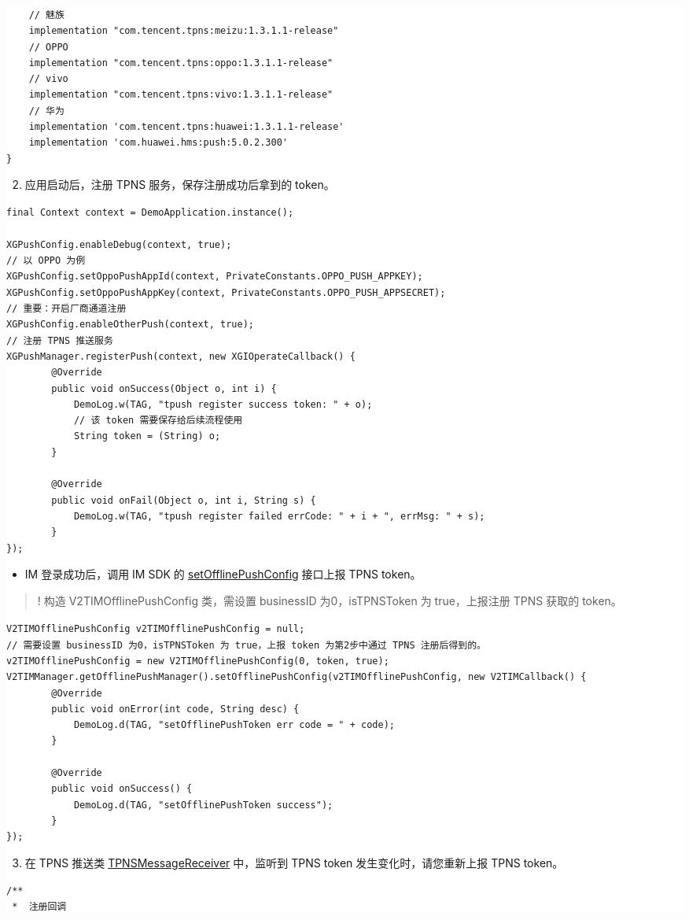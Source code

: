 ```
    // 魅族
    implementation "com.tencent.tpns:meizu:1.3.1.1-release"
    // OPPO
    implementation "com.tencent.tpns:oppo:1.3.1.1-release"
    // vivo
    implementation "com.tencent.tpns:vivo:1.3.1.1-release"
    // 华为
    implementation 'com.tencent.tpns:huawei:1.3.1.1-release'
    implementation 'com.huawei.hms:push:5.0.2.300'
}
```
2. 应用启动后，注册 TPNS 服务，保存注册成功后拿到的 token。
```
final Context context = DemoApplication.instance();

XGPushConfig.enableDebug(context, true);
// 以 OPPO 为例
XGPushConfig.setOppoPushAppId(context, PrivateConstants.OPPO_PUSH_APPKEY);
XGPushConfig.setOppoPushAppKey(context, PrivateConstants.OPPO_PUSH_APPSECRET);
// 重要：开启厂商通道注册
XGPushConfig.enableOtherPush(context, true);
// 注册 TPNS 推送服务
XGPushManager.registerPush(context, new XGIOperateCallback() {
        @Override
        public void onSuccess(Object o, int i) {
            DemoLog.w(TAG, "tpush register success token: " + o);
            // 该 token 需要保存给后续流程使用
            String token = (String) o;
        }

        @Override
        public void onFail(Object o, int i, String s) {
            DemoLog.w(TAG, "tpush register failed errCode: " + i + ", errMsg: " + s);
        }
});
```
- IM 登录成功后，调用 IM SDK 的 [setOfflinePushConfig](https://im.sdk.qcloud.com/doc/zh-cn/classcom_1_1tencent_1_1imsdk_1_1v2_1_1V2TIMOfflinePushManager.html#a494d6cafe50ba25503979a4e0f14c28e) 接口上报 TPNS token。
>! 构造 V2TIMOfflinePushConfig 类，需设置 businessID 为0，isTPNSToken 为 true，上报注册 TPNS 获取的 token。
>
```
V2TIMOfflinePushConfig v2TIMOfflinePushConfig = null;
// 需要设置 businessID 为0，isTPNSToken 为 true，上报 token 为第2步中通过 TPNS 注册后得到的。  
v2TIMOfflinePushConfig = new V2TIMOfflinePushConfig(0, token, true);
V2TIMManager.getOfflinePushManager().setOfflinePushConfig(v2TIMOfflinePushConfig, new V2TIMCallback() {
        @Override
        public void onError(int code, String desc) {
            DemoLog.d(TAG, "setOfflinePushToken err code = " + code);
        }

        @Override
        public void onSuccess() {
            DemoLog.d(TAG, "setOfflinePushToken success");
        }
});
```
3. 在 TPNS 推送类 [TPNSMessageReceiver](https://github.com/tencentyun/TIMSDK/blob/master/Android/Demo/app/src/main/java/com/tencent/qcloud/tim/demo/thirdpush/TPNSPush/TPNSMessageReceiver.java) 中，监听到 TPNS token 发生变化时，请您重新上报 TPNS token。
```
/**
 *  注册回调
```